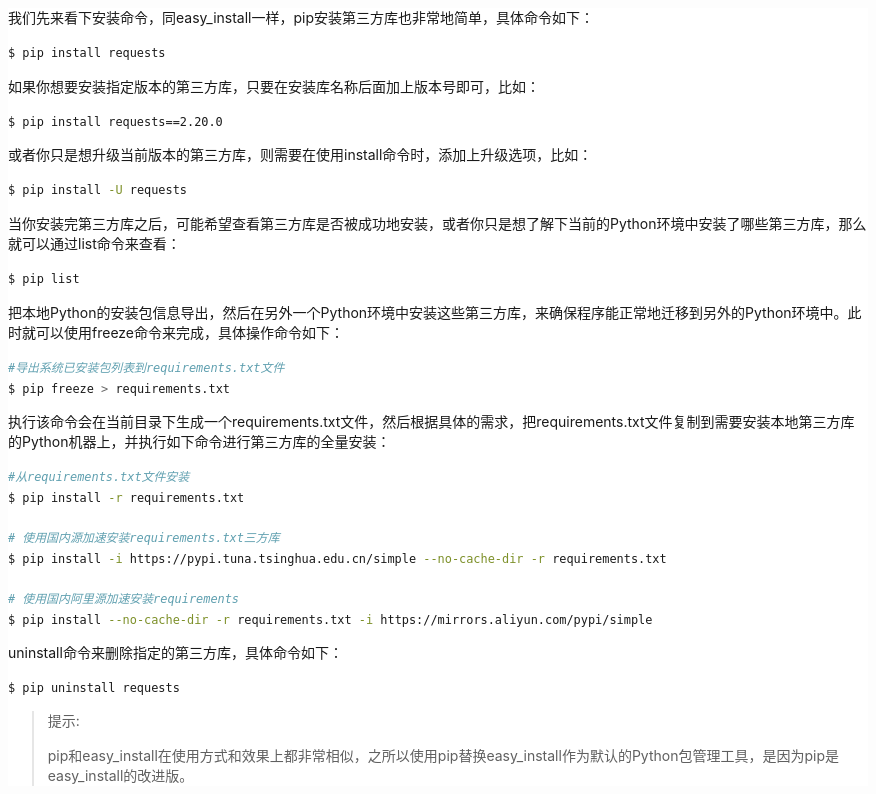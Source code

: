 我们先来看下安装命令，同easy_install一样，pip安装第三方库也非常地简单，具体命令如下：

```bash
$ pip install requests
```

如果你想要安装指定版本的第三方库，只要在安装库名称后面加上版本号即可，比如：

```bash
$ pip install requests==2.20.0
```

或者你只是想升级当前版本的第三方库，则需要在使用install命令时，添加上升级选项，比如：

```bash
$ pip install -U requests
```

当你安装完第三方库之后，可能希望查看第三方库是否被成功地安装，或者你只是想了解下当前的Python环境中安装了哪些第三方库，那么就可以通过list命令来查看：

```bash
$ pip list 
```

把本地Python的安装包信息导出，然后在另外一个Python环境中安装这些第三方库，来确保程序能正常地迁移到另外的Python环境中。此时就可以使用freeze命令来完成，具体操作命令如下：

```bash
#导出系统已安装包列表到requirements.txt文件
$ pip freeze > requirements.txt   	
```

执行该命令会在当前目录下生成一个requirements.txt文件，然后根据具体的需求，把requirements.txt文件复制到需要安装本地第三方库的Python机器上，并执行如下命令进行第三方库的全量安装：

```bash
#从requirements.txt文件安装
$ pip install -r requirements.txt 	

# 使用国内源加速安装requirements.txt三方库
$ pip install -i https://pypi.tuna.tsinghua.edu.cn/simple --no-cache-dir -r requirements.txt

# 使用国内阿里源加速安装requirements
$ pip install --no-cache-dir -r requirements.txt -i https://mirrors.aliyun.com/pypi/simple    
```

uninstall命令来删除指定的第三方库，具体命令如下：

```bash
$ pip uninstall requests
```



> 提示:
>
> pip和easy_install在使用方式和效果上都非常相似，之所以使用pip替换easy_install作为默认的Python包管理工具，是因为pip是easy_install的改进版。


